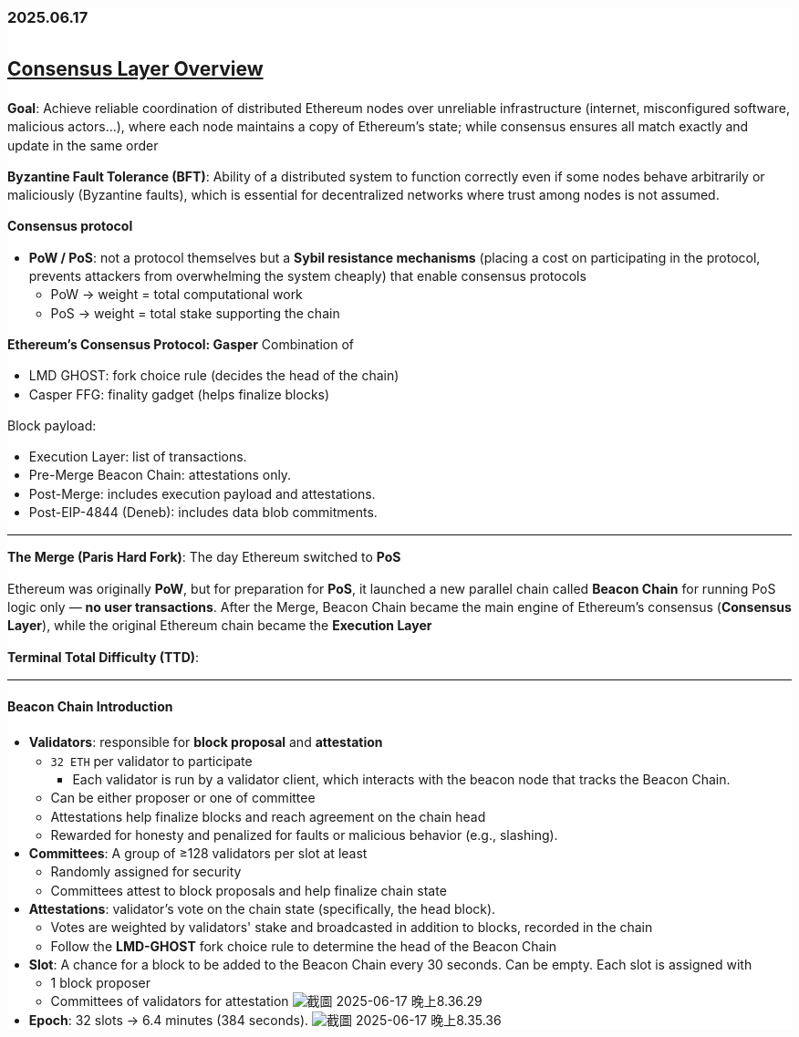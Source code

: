 ### 2025.06.17
[Consensus Layer Overview](https://epf.wiki/#/wiki/CL/overview?id=consensus-layer-overview)
---
**Goal**: 
Achieve reliable coordination of distributed Ethereum nodes over unreliable infrastructure (internet, misconfigured software, malicious actors...), where each node maintains a copy of Ethereum’s state; while consensus ensures all match exactly and update in the same order

**Byzantine Fault Tolerance (BFT)**:
Ability of a distributed system to function correctly even if some nodes behave arbitrarily or maliciously (Byzantine faults), which is essential for decentralized networks where trust among nodes is not assumed.

**Consensus protocol**
- **PoW / PoS**: not a protocol themselves but a **Sybil resistance mechanisms** (placing a cost on participating in the protocol, prevents attackers from overwhelming the system cheaply) that enable consensus protocols
    - PoW → weight = total computational work
    - PoS → weight = total stake supporting the chain

**Ethereum’s Consensus Protocol: Gasper**
Combination of
- LMD GHOST: fork choice rule (decides the head of the chain)
- Casper FFG: finality gadget (helps finalize blocks)

Block payload:
- Execution Layer: list of transactions.
- Pre-Merge Beacon Chain: attestations only.
- Post-Merge: includes execution payload and attestations.
- Post-EIP-4844 (Deneb): includes data blob commitments.
---
**The Merge (Paris Hard Fork)**: The day Ethereum switched to **PoS**

Ethereum was originally **PoW**, but for preparation for **PoS**, it launched a new parallel chain called **Beacon Chain** for running PoS logic only — **no user transactions**. After the Merge, Beacon Chain became the main engine of Ethereum’s consensus (**Consensus Layer**), while the original Ethereum chain became the **Execution Layer**

**Terminal Total Difficulty (TTD)**:

---

#### Beacon Chain Introduction
- **Validators**: responsible for **block proposal** and **attestation**
    - `32 ETH` per validator to participate
        - Each validator is run by a validator client, which interacts with the beacon node that tracks the Beacon Chain.
    - Can be either proposer or one of committee
    - Attestations help finalize blocks and reach agreement on the chain head
    - Rewarded for honesty and penalized for faults or malicious behavior (e.g., slashing).
- **Committees**: A group of ≥128 validators per slot at least
    - Randomly assigned for security
    - Committees attest to block proposals and help finalize chain state
- **Attestations**: validator’s vote on the chain state (specifically, the head block).
    - Votes are weighted by validators' stake and broadcasted in addition to blocks, recorded in the chain
    - Follow the **LMD-GHOST** fork choice rule to determine the head of the Beacon Chain
- **Slot**: A chance for a block to be added to the Beacon Chain every 30 seconds. Can be empty. Each slot is assigned with
    - 1 block proposer
    - Committees of validators for attestation
![截圖 2025-06-17 晚上8.36.29](https://hackmd.io/_uploads/S1MDZk1Nee.png)
- **Epoch**: 32 slots → 6.4 minutes (384 seconds).
![截圖 2025-06-17 晚上8.35.36](https://hackmd.io/_uploads/rk4EbyJNeg.png)